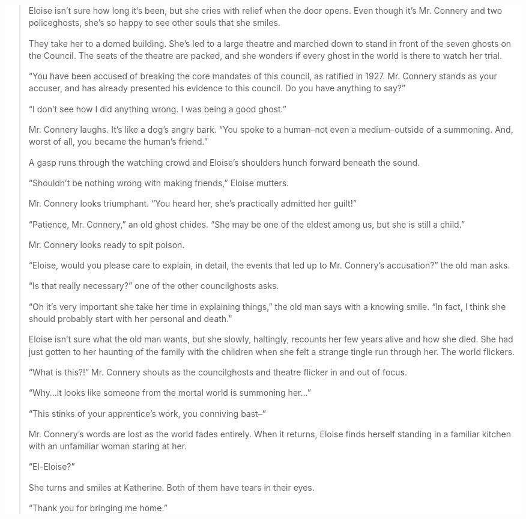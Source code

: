 > Eloise isn’t sure how long it’s been, but she cries with relief when the door opens. Even though it’s Mr. Connery and two policeghosts, she’s so happy to see other souls that she smiles.
> 
> They take her to a domed building. She’s led to a large theatre and marched down to stand in front of the seven ghosts on the Council. The seats of the theatre are packed, and she wonders if every ghost in the world is there to watch her trial.
> 
> “You have been accused of breaking the core mandates of this council, as ratified in 1927. Mr. Connery stands as your accuser, and has already presented his evidence to this council. Do you have anything to say?”
> 
> “I don’t see how I did anything wrong. I was being a good ghost.”
> 
> Mr. Connery laughs. It’s like a dog’s angry bark. “You spoke to a human–not even a medium–outside of a summoning. And, worst of all, you became the human’s friend.”
> 
> A gasp runs through the watching crowd and Eloise’s shoulders hunch forward beneath the sound.
> 
> “Shouldn’t be nothing wrong with making friends,” Eloise mutters.
> 
> Mr. Connery looks triumphant. “You heard her, she’s practically admitted her guilt!”
> 
> “Patience, Mr. Connery,” an old ghost chides. “She may be one of the eldest among us, but she is still a child.”
> 
> Mr. Connery looks ready to spit poison.
> 
> “Eloise, would you please care to explain, in detail, the events that led up to Mr. Connery’s accusation?” the old man asks.
> 
> “Is that really necessary?” one of the other councilghosts asks.
> 
> “Oh it’s very important she take her time in explaining things,” the old man says with a knowing smile. “In fact, I think she should probably start with her personal and death.”
> 
> Eloise isn’t sure what the old man wants, but she slowly, haltingly, recounts her few years alive and how she died. She had just gotten to her haunting of the family with the children when she felt a strange tingle run through her. The world flickers.
> 
> “What is this?!” Mr. Connery shouts as the councilghosts and theatre flicker in and out of focus.
> 
> “Why…it looks like someone from the mortal world is summoning her…”
> 
> “This stinks of your apprentice’s work, you conniving bast–”
> 
> Mr. Connery’s words are lost as the world fades entirely. When it returns, Eloise finds herself standing in a familiar kitchen with an unfamiliar woman staring at her.
> 
> “El-Eloise?”
> 
> She turns and smiles at Katherine. Both of them have tears in their eyes.
> 
> “Thank you for bringing me home.”
